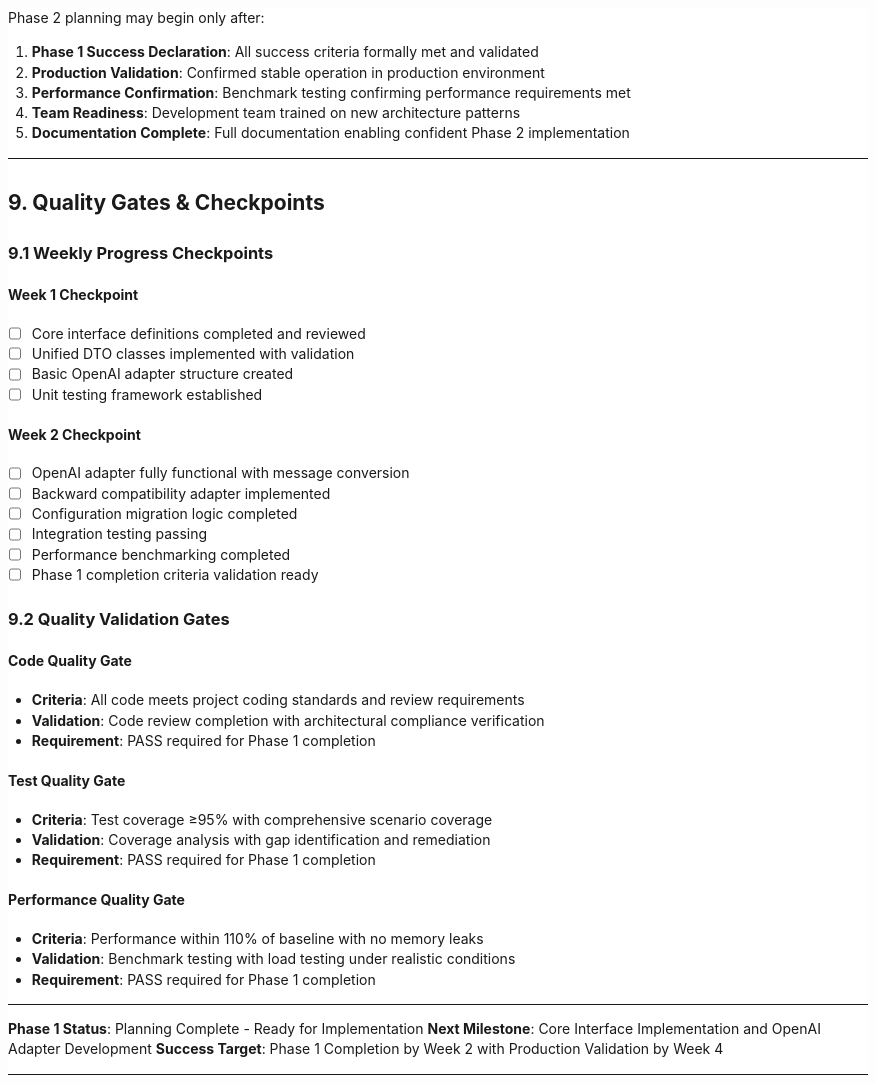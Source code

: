 Phase 2 planning may begin only after:

1. **Phase 1 Success Declaration**: All success criteria formally met and validated
2. **Production Validation**: Confirmed stable operation in production environment
3. **Performance Confirmation**: Benchmark testing confirming performance requirements met
4. **Team Readiness**: Development team trained on new architecture patterns
5. **Documentation Complete**: Full documentation enabling confident Phase 2 implementation

---

## 9. Quality Gates & Checkpoints

### 9.1 Weekly Progress Checkpoints

#### Week 1 Checkpoint
- [ ] Core interface definitions completed and reviewed
- [ ] Unified DTO classes implemented with validation
- [ ] Basic OpenAI adapter structure created
- [ ] Unit testing framework established

#### Week 2 Checkpoint
- [ ] OpenAI adapter fully functional with message conversion
- [ ] Backward compatibility adapter implemented
- [ ] Configuration migration logic completed
- [ ] Integration testing passing
- [ ] Performance benchmarking completed
- [ ] Phase 1 completion criteria validation ready

### 9.2 Quality Validation Gates

#### Code Quality Gate
- **Criteria**: All code meets project coding standards and review requirements
- **Validation**: Code review completion with architectural compliance verification
- **Requirement**: PASS required for Phase 1 completion

#### Test Quality Gate
- **Criteria**: Test coverage ≥95% with comprehensive scenario coverage
- **Validation**: Coverage analysis with gap identification and remediation
- **Requirement**: PASS required for Phase 1 completion

#### Performance Quality Gate
- **Criteria**: Performance within 110% of baseline with no memory leaks
- **Validation**: Benchmark testing with load testing under realistic conditions
- **Requirement**: PASS required for Phase 1 completion

---

**Phase 1 Status**: Planning Complete - Ready for Implementation
**Next Milestone**: Core Interface Implementation and OpenAI Adapter Development
**Success Target**: Phase 1 Completion by Week 2 with Production Validation by Week 4

---
